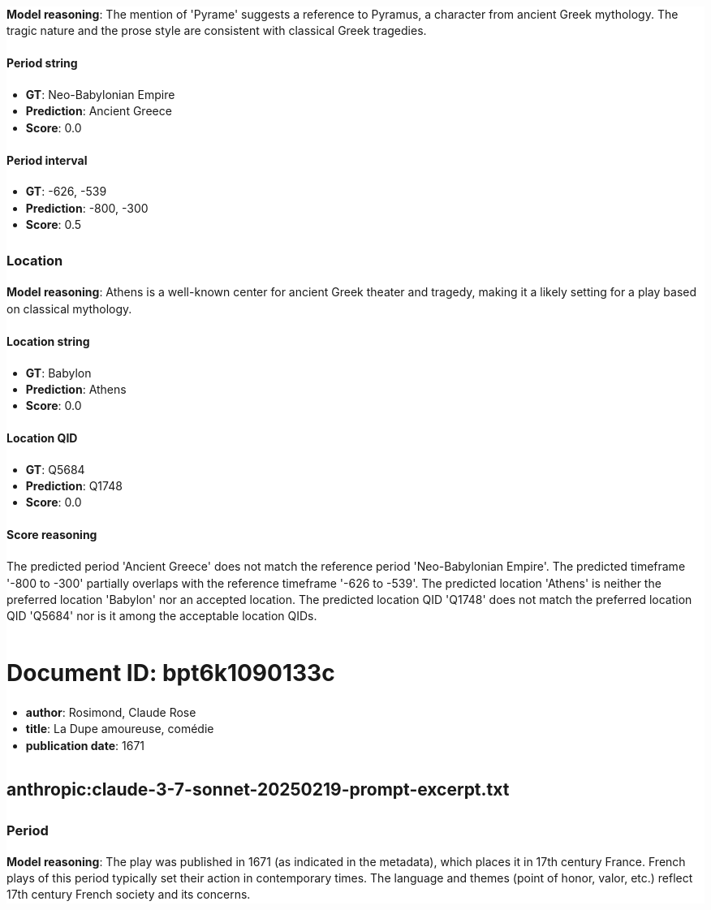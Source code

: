 **Model reasoning**: The mention of 'Pyrame' suggests a reference to Pyramus, a character from ancient Greek mythology. The tragic nature and the prose style are consistent with classical Greek tragedies.

#### Period string
- **GT**: Neo-Babylonian Empire
- **Prediction**: Ancient Greece
- **Score**: 0.0 

#### Period interval
- **GT**: -626, -539
- **Prediction**: -800, -300
- **Score**: 0.5

### Location

**Model reasoning**: Athens is a well-known center for ancient Greek theater and tragedy, making it a likely setting for a play based on classical mythology.

#### Location string
- **GT**: Babylon
- **Prediction**: Athens
- **Score**: 0.0

#### Location QID
- **GT**: Q5684
- **Prediction**: Q1748
- **Score**: 0.0

#### Score reasoning
The predicted period 'Ancient Greece' does not match the reference period 'Neo-Babylonian Empire'. The predicted timeframe '-800 to -300' partially overlaps with the reference timeframe '-626 to -539'. The predicted location 'Athens' is neither the preferred location 'Babylon' nor an accepted location. The predicted location QID 'Q1748' does not match the preferred location QID 'Q5684' nor is it among the acceptable location QIDs.
    
    
# Document ID: bpt6k1090133c

- **author**: Rosimond, Claude Rose
- **title**: La Dupe amoureuse, comédie
- **publication date**: 1671


## anthropic:claude-3-7-sonnet-20250219-prompt-excerpt.txt

### Period

**Model reasoning**: The play was published in 1671 (as indicated in the metadata), which places it in 17th century France. French plays of this period typically set their action in contemporary times. The language and themes (point of honor, valor, etc.) reflect 17th century French society and its concerns.
